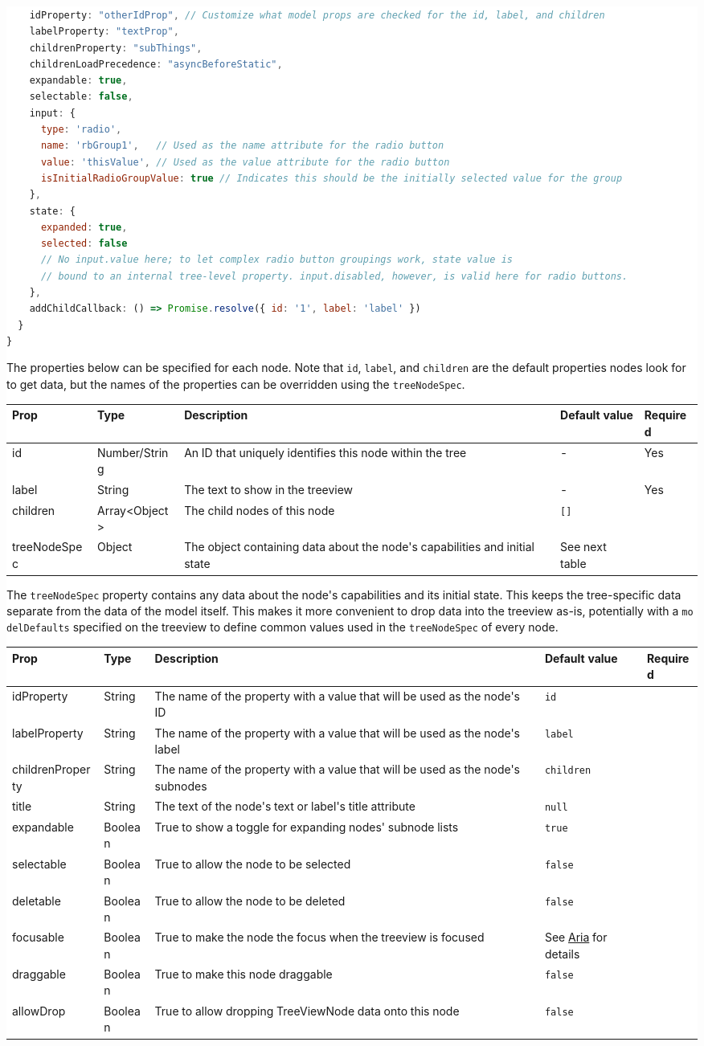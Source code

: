 ```javascript
    idProperty: "otherIdProp", // Customize what model props are checked for the id, label, and children
    labelProperty: "textProp",
    childrenProperty: "subThings",
    childrenLoadPrecedence: "asyncBeforeStatic",
    expandable: true,
    selectable: false,
    input: {
      type: 'radio',
      name: 'rbGroup1',   // Used as the name attribute for the radio button
      value: 'thisValue', // Used as the value attribute for the radio button
      isInitialRadioGroupValue: true // Indicates this should be the initially selected value for the group
    },
    state: {
      expanded: true,
      selected: false
      // No input.value here; to let complex radio button groupings work, state value is
      // bound to an internal tree-level property. input.disabled, however, is valid here for radio buttons.
    },
    addChildCallback: () => Promise.resolve({ id: '1', label: 'label' })
  }
}
```

The properties below can be specified for each node. Note that `id`, `label`, and `children` are the default properties nodes look for to get data, but the names of the properties can be overridden using the `treeNodeSpec`.

| Prop                 | Type            | Description                                                                | Default value                      | Required |
|:---------------------|:----------------|:---------------------------------------------------------------------------|:-----------------------------------|:---------|
| id                   | Number/String   | An ID that uniquely identifies this node within the tree                   | -                                  | Yes      |
| label                | String          | The text to show in the treeview                                           | -                                  | Yes      |
| children             | Array\<Object\> | The child nodes of this node                                               | `[]`                               |          |
| treeNodeSpec         | Object          | The object containing data about the node's capabilities and initial state | See next table                     |          |

The `treeNodeSpec` property contains any data about the node's capabilities and its initial state. This keeps the tree-specific data separate from the data of the model itself. This makes it more convenient to drop data into the treeview as-is, potentially with a `modelDefaults` specified on the treeview to define common values used in the `treeNodeSpec` of every node.

| Prop                 | Type     | Description                                                                               | Default value                      | Required |
|:---------------------|:---------|:------------------------------------------------------------------------------------------|:-----------------------------------|:---------|
| idProperty           | String   | The name of the property with a value that will be used as the node's ID                  | `id`                               |          |
| labelProperty        | String   | The name of the property with a value that will be used as the node's label               | `label`                            |          |
| childrenProperty     | String   | The name of the property with a value that will be used as the node's subnodes            | `children`                         |          |
| title                | String   | The text of the node's text or label's title attribute                                    | `null`                             |          |
| expandable           | Boolean  | True to show a toggle for expanding nodes' subnode lists                                  | `true`                             |          |
| selectable           | Boolean  | True to allow the node to be selected                                                     | `false`                            |          |
| deletable            | Boolean  | True to allow the node to be deleted                                                      | `false`                            |          |
| focusable            | Boolean  | True to make the node the focus when the treeview is focused                              | See [Aria](#focusable) for details |          |
| draggable            | Boolean  | True to make this node draggable                                                          | `false`                            |          |
| allowDrop            | Boolean  | True to allow dropping TreeViewNode data onto this node                                   | `false`                            |          |
